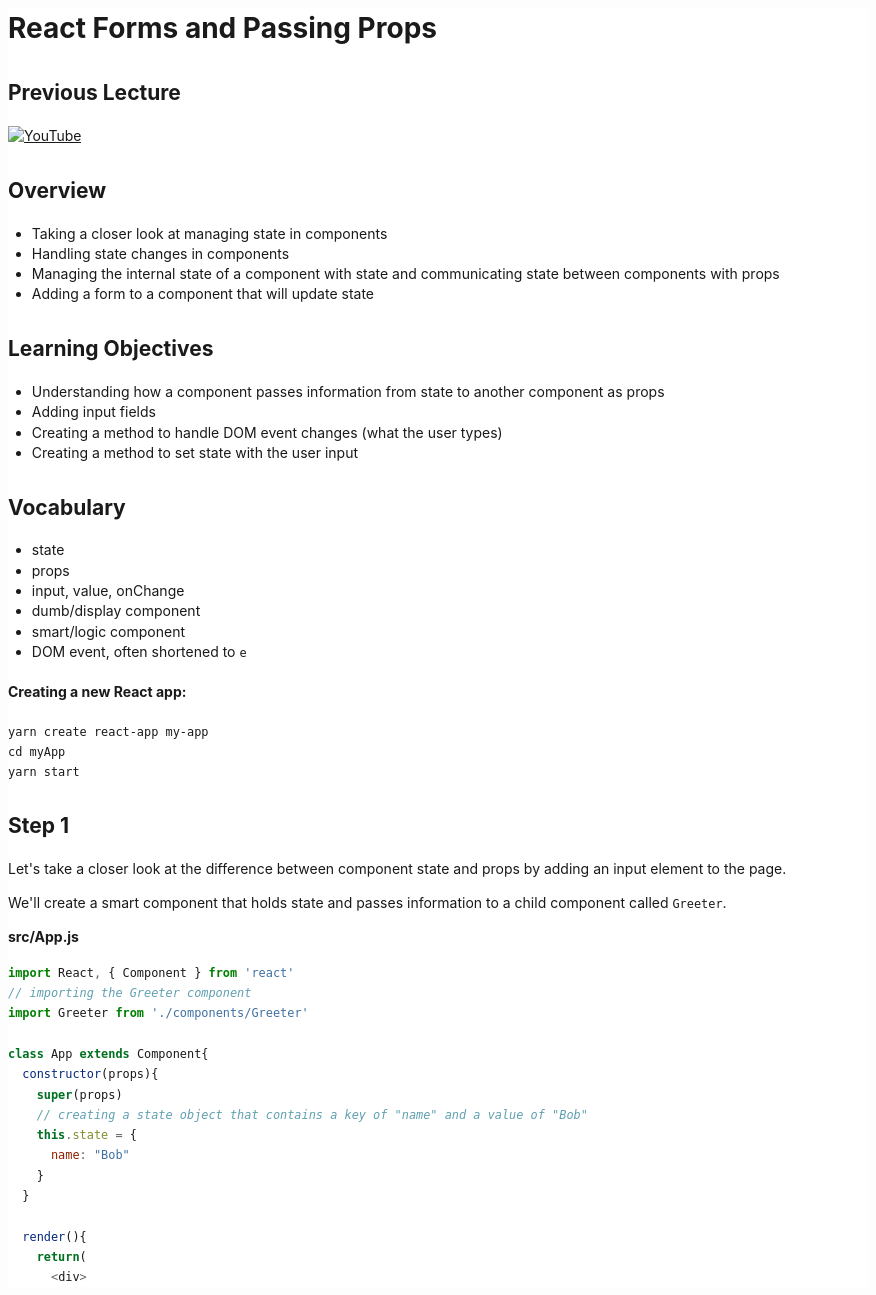 # React Forms and Passing Props

## Previous Lecture
[![YouTube](http://img.youtube.com/vi/vBpjxASFhPo/0.jpg)](https://www.youtube.com/watch?v=vBpjxASFhPo)

## Overview
- Taking a closer look at managing state in components
- Handling state changes in components
- Managing the internal state of a component with state and communicating state between components with props
- Adding a form to a component that will update state

## Learning Objectives
- Understanding how a component passes information from state to another component as props
- Adding input fields
- Creating a method to handle DOM event changes (what the user types)
- Creating a method to set state with the user input


## Vocabulary
- state
- props
- input, value, onChange
- dumb/display component
- smart/logic component
- DOM event, often shortened to `e`

#### Creating a new React app:
```
yarn create react-app my-app
cd myApp
yarn start
```

## Step 1
Let's take a closer look at the difference between component state and props by adding an input element to the page.

We'll create a smart component that holds state and passes information to a child component called `Greeter`.

**src/App.js**
```javascript
import React, { Component } from 'react'
// importing the Greeter component
import Greeter from './components/Greeter'

class App extends Component{
  constructor(props){
    super(props)
    // creating a state object that contains a key of "name" and a value of "Bob"
    this.state = {
      name: "Bob"
    }
  }

  render(){
    return(
      <div>
```